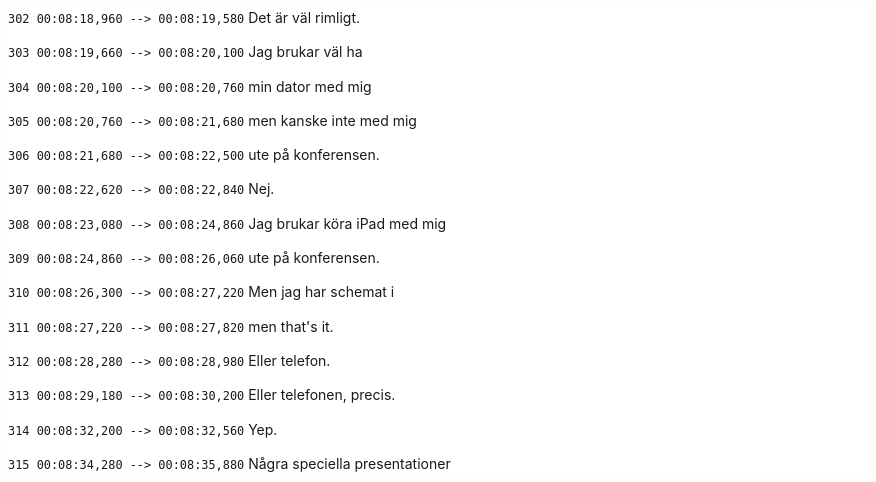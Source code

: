 `302 00:08:18,960 --> 00:08:19,580`
Det är väl rimligt.



`303 00:08:19,660 --> 00:08:20,100`
Jag brukar väl ha



`304 00:08:20,100 --> 00:08:20,760`
min dator med mig



`305 00:08:20,760 --> 00:08:21,680`
men kanske inte med mig



`306 00:08:21,680 --> 00:08:22,500`
ute på konferensen.



`307 00:08:22,620 --> 00:08:22,840`
Nej.



`308 00:08:23,080 --> 00:08:24,860`
Jag brukar köra iPad med mig



`309 00:08:24,860 --> 00:08:26,060`
ute på konferensen.



`310 00:08:26,300 --> 00:08:27,220`
Men jag har schemat i



`311 00:08:27,220 --> 00:08:27,820`
men that's it.



`312 00:08:28,280 --> 00:08:28,980`
Eller telefon.



`313 00:08:29,180 --> 00:08:30,200`
Eller telefonen, precis.



`314 00:08:32,200 --> 00:08:32,560`
Yep.



`315 00:08:34,280 --> 00:08:35,880`
Några speciella presentationer


